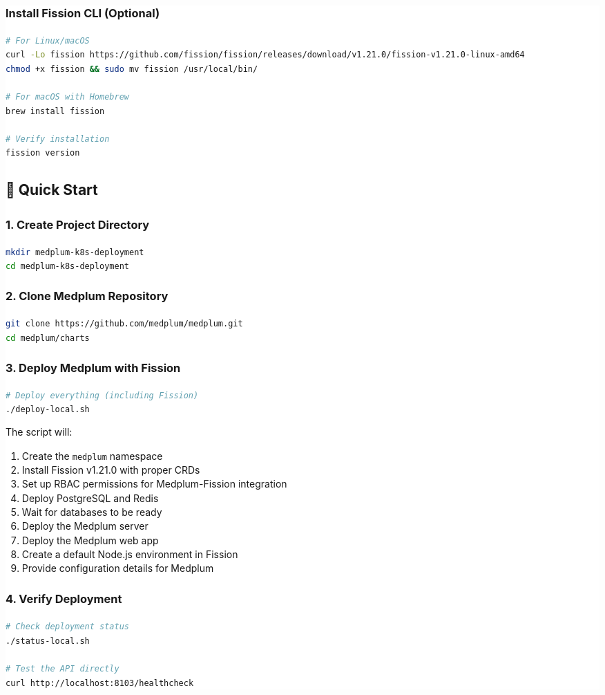 ### Install Fission CLI (Optional)
```bash
# For Linux/macOS
curl -Lo fission https://github.com/fission/fission/releases/download/v1.21.0/fission-v1.21.0-linux-amd64
chmod +x fission && sudo mv fission /usr/local/bin/

# For macOS with Homebrew
brew install fission

# Verify installation
fission version
```

## 🚀 Quick Start

### 1. Create Project Directory
```bash
mkdir medplum-k8s-deployment
cd medplum-k8s-deployment
```

### 2. Clone Medplum Repository
```bash
git clone https://github.com/medplum/medplum.git
cd medplum/charts
```

### 3. Deploy Medplum with Fission

```bash
# Deploy everything (including Fission)
./deploy-local.sh
```

The script will:
1. Create the `medplum` namespace
2. Install Fission v1.21.0 with proper CRDs
3. Set up RBAC permissions for Medplum-Fission integration
4. Deploy PostgreSQL and Redis
5. Wait for databases to be ready
6. Deploy the Medplum server
7. Deploy the Medplum web app
8. Create a default Node.js environment in Fission
9. Provide configuration details for Medplum

### 4. Verify Deployment

```bash
# Check deployment status
./status-local.sh

# Test the API directly
curl http://localhost:8103/healthcheck
```
